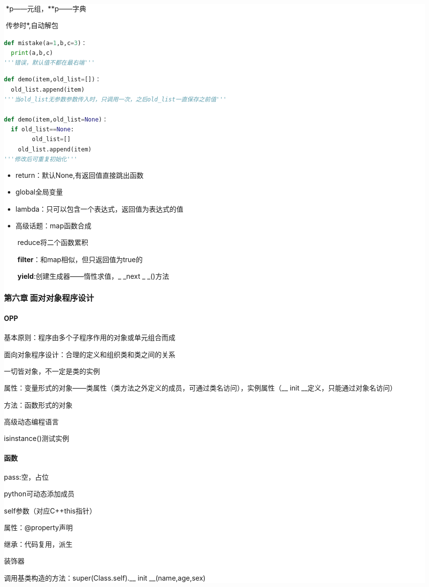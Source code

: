   ​					*p——元组，**p——字典

  ​					传参时*,自动解包

  ```python
  def mistake(a=1,b,c=3)：
  	print(a,b,c)
  '''错误，默认值不都在最右端'''
  ```

  ```python
  def demo(item,old_list=[])：
  	old_list.append(item)
  '''当old_list无参数参数传入时，只调用一次，之后old_list一直保存之前值'''
  
  def demo(item,old_list=None)：
  	if old_list==None:
          old_list=[]
      old_list.append(item)
  '''修改后可重复初始化'''
  ```

- return：默认None,有返回值直接跳出函数

- global全局变量

- lambda：只可以包含一个表达式，返回值为表达式的值

- 高级话题：map函数合成

  ​					reduce将二个函数累积

  ​					**filter**：和map相似，但只返回值为true的

  ​					**yield**:创建生成器——惰性求值，_ _next _ _()方法

### 第六章 面对对象程序设计

#### OPP

基本原则：程序由多个子程序作用的对象或单元组合而成

面向对象程序设计：合理的定义和组织类和类之间的关系

一切皆对象，不一定是类的实例

属性：变量形式的对象——类属性（类方法之外定义的成员，可通过类名访问），实例属性（__ init __定义，只能通过对象名访问）

方法：函数形式的对象

高级动态编程语言

isinstance()测试实例

#### 函数

pass:空，占位

python可动态添加成员

self参数（对应C++this指针）

属性：@property声明

继承：代码复用，派生

装饰器

调用基类构造的方法：super(Class.self).__ init __(name,age,sex)



